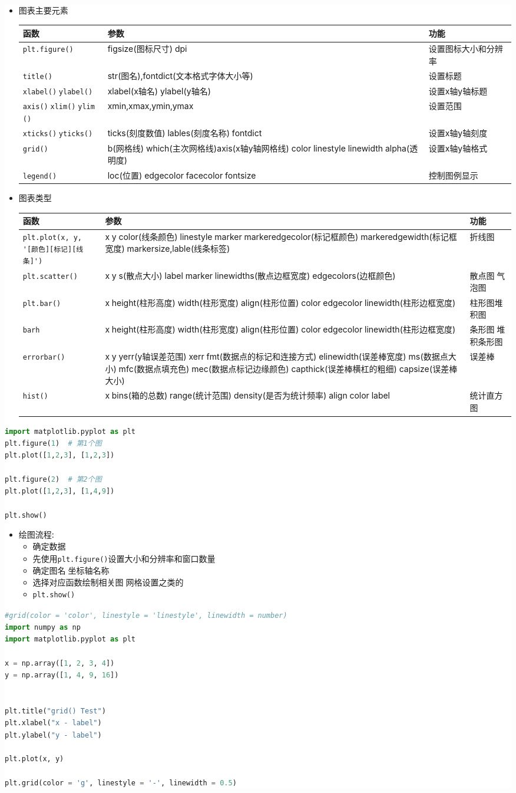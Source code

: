 - 图表主要元素

    | 函数                        | 参数                                                                                  | 功能                 |
    |-----------------------------|---------------------------------------------------------------------------------------|----------------------|
    | `plt.figure()`              | figsize(图标尺寸) dpi                                                                 | 设置图标大小和分辨率 |
    | `title()`                   | str(图名),fontdict(文本格式字体大小等)                                                | 设置标题             |
    | `xlabel()` `ylabel()`       | xlabel(x轴名)   ylabel(y轴名)                                                         | 设置x轴y轴标题       |
    | `axis()` `xlim()`  `ylim()` | xmin,xmax,ymin,ymax                                                                   | 设置范围             |
    | `xticks()` `yticks()`       | ticks(刻度数值) lables(刻度名称) fontdict                                             | 设置x轴y轴刻度       |
    | `grid()`                    | b(网格线) which(主次网格线)axis(x轴y轴网格线) color linestyle linewidth alpha(透明度) | 设置x轴y轴格式       |
    | `legend()`                  | loc(位置) edgecolor facecolor fontsize                                                | 控制图例显示         |

- 图表类型

  | 函数                                   | 参数                                                                                                                                                                                  | 功能              |
  |----------------------------------------|---------------------------------------------------------------------------------------------------------------------------------------------------------------------------------------|-------------------|
  | `plt.plot(x, y, '[颜色][标记][线条]')` | x y color(线条颜色) linestyle marker markeredgecolor(标记框颜色) markeredgewidth(标记框宽度) markersize,lable(线条标签)                                                               | 折线图            |
  | `plt.scatter()`                        | x y s(散点大小) label marker linewidths(散点边框宽度) edgecolors(边框颜色)                                                                                                            | 散点图 气泡图     |
  | `plt.bar()`                            | x height(柱形高度) width(柱形宽度) align(柱形位置) color edgecolor linewidth(柱形边框宽度)                                                                                            | 柱形图堆积图      |
  | `barh`                                 | x height(柱形高度) width(柱形宽度) align(柱形位置) color edgecolor linewidth(柱形边框宽度)                                                                                            | 条形图 堆积条形图 |
  | `errorbar()`                           | x y yerr(y轴误差范围) xerr fmt(数据点的标记和连接方式) elinewidth(误差棒宽度) ms(数据点大小) mfc(数据点填充色) mec(数据点标记边缘颜色) capthick(误差棒横杠的粗细) capsize(误差棒大小) | 误差棒            |
  | `hist()`                               | x bins(箱的总数) range(统计范围) density(是否为统计频率) align color label                                                                                                            | 统计直方图        |

```python
import matplotlib.pyplot as plt
plt.figure(1)  # 第1个图
plt.plot([1,2,3], [1,2,3])

plt.figure(2)  # 第2个图
plt.plot([1,2,3], [1,4,9])

plt.show()
```

- 绘图流程:
  - 确定数据
  - 先使用`plt.figure()`设置大小和分辨率和窗口数量
  - 确定图名 坐标轴名称  
  - 选择对应函数绘制相关图 网格设置之类的
  - `plt.show()`

```python
#grid(color = 'color', linestyle = 'linestyle', linewidth = number)
import numpy as np
import matplotlib.pyplot as plt

x = np.array([1, 2, 3, 4])
y = np.array([1, 4, 9, 16])


plt.title("grid() Test")
plt.xlabel("x - label")
plt.ylabel("y - label")

plt.plot(x, y)

plt.grid(color = 'g', linestyle = '-', linewidth = 0.5)

```
